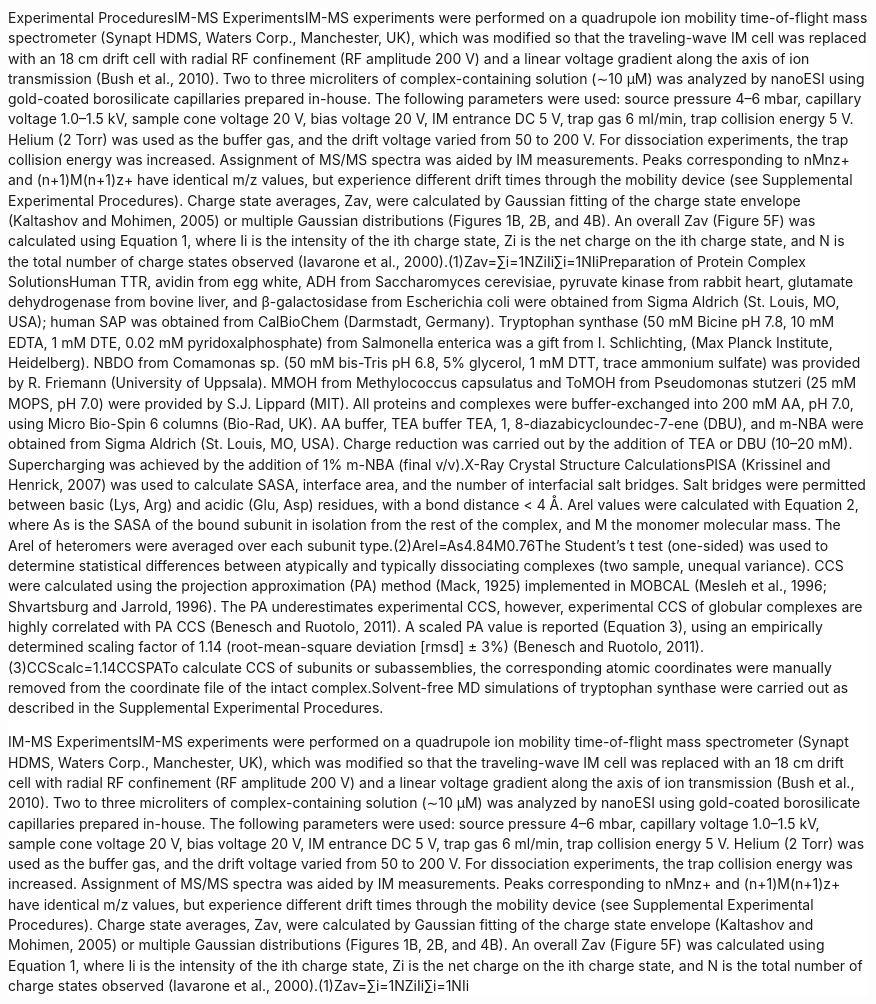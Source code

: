 Experimental ProceduresIM-MS ExperimentsIM-MS experiments were performed on a quadrupole ion mobility time-of-flight mass spectrometer (Synapt HDMS, Waters Corp., Manchester, UK), which was modified so that the traveling-wave IM cell was replaced with an 18 cm drift cell with radial RF confinement (RF amplitude 200 V) and a linear voltage gradient along the axis of ion transmission (Bush et al., 2010). Two to three microliters of complex-containing solution (∼10 μM) was analyzed by nanoESI using gold-coated borosilicate capillaries prepared in-house. The following parameters were used: source pressure 4–6 mbar, capillary voltage 1.0–1.5 kV, sample cone voltage 20 V, bias voltage 20 V, IM entrance DC 5 V, trap gas 6 ml/min, trap collision energy 5 V. Helium (2 Torr) was used as the buffer gas, and the drift voltage varied from 50 to 200 V. For dissociation experiments, the trap collision energy was increased. Assignment of MS/MS spectra was aided by IM measurements. Peaks corresponding to nMnz+ and (n+1)M(n+1)z+ have identical m/z values, but experience different drift times through the mobility device (see Supplemental Experimental Procedures). Charge state averages, Zav, were calculated by Gaussian fitting of the charge state envelope (Kaltashov and Mohimen, 2005) or multiple Gaussian distributions (Figures 1B, 2B, and 4B). An overall Zav (Figure 5F) was calculated using Equation 1, where Ii is the intensity of the ith charge state, Zi is the net charge on the ith charge state, and N is the total number of charge states observed (Iavarone et al., 2000).(1)Zav=∑i=1NZiIi∑i=1NIiPreparation of Protein Complex SolutionsHuman TTR, avidin from egg white, ADH from Saccharomyces cerevisiae, pyruvate kinase from rabbit heart, glutamate dehydrogenase from bovine liver, and β-galactosidase from Escherichia coli were obtained from Sigma Aldrich (St. Louis, MO, USA); human SAP was obtained from CalBioChem (Darmstadt, Germany). Tryptophan synthase (50 mM Bicine pH 7.8, 10 mM EDTA, 1 mM DTE, 0.02 mM pyridoxalphosphate) from Salmonella enterica was a gift from I. Schlichting, (Max Planck Institute, Heidelberg). NBDO from Comamonas sp. (50 mM bis-Tris pH 6.8, 5% glycerol, 1 mM DTT, trace ammonium sulfate) was provided by R. Friemann (University of Uppsala). MMOH from Methylococcus capsulatus and ToMOH from Pseudomonas stutzeri (25 mM MOPS, pH 7.0) were provided by S.J. Lippard (MIT). All proteins and complexes were buffer-exchanged into 200 mM AA, pH 7.0, using Micro Bio-Spin 6 columns (Bio-Rad, UK). AA buffer, TEA buffer TEA, 1, 8-diazabicycloundec-7-ene (DBU), and m-NBA were obtained from Sigma Aldrich (St. Louis, MO, USA). Charge reduction was carried out by the addition of TEA or DBU (10–20 mM). Supercharging was achieved by the addition of 1% m-NBA (final v/v).X-Ray Crystal Structure CalculationsPISA (Krissinel and Henrick, 2007) was used to calculate SASA, interface area, and the number of interfacial salt bridges. Salt bridges were permitted between basic (Lys, Arg) and acidic (Glu, Asp) residues, with a bond distance < 4 Å. Arel values were calculated with Equation 2, where As is the SASA of the bound subunit in isolation from the rest of the complex, and M the monomer molecular mass. The Arel of heteromers were averaged over each subunit type.(2)Arel=As4.84M0.76The Student’s t test (one-sided) was used to determine statistical differences between atypically and typically dissociating complexes (two sample, unequal variance). CCS were calculated using the projection approximation (PA) method (Mack, 1925) implemented in MOBCAL (Mesleh et al., 1996; Shvartsburg and Jarrold, 1996). The PA underestimates experimental CCS, however, experimental CCS of globular complexes are highly correlated with PA CCS (Benesch and Ruotolo, 2011). A scaled PA value is reported (Equation 3), using an empirically determined scaling factor of 1.14 (root-mean-square deviation [rmsd] ± 3%) (Benesch and Ruotolo, 2011).(3)CCScalc=1.14CCSPATo calculate CCS of subunits or subassemblies, the corresponding atomic coordinates were manually removed from the coordinate file of the intact complex.Solvent-free MD simulations of tryptophan synthase were carried out as described in the Supplemental Experimental Procedures.

IM-MS ExperimentsIM-MS experiments were performed on a quadrupole ion mobility time-of-flight mass spectrometer (Synapt HDMS, Waters Corp., Manchester, UK), which was modified so that the traveling-wave IM cell was replaced with an 18 cm drift cell with radial RF confinement (RF amplitude 200 V) and a linear voltage gradient along the axis of ion transmission (Bush et al., 2010). Two to three microliters of complex-containing solution (∼10 μM) was analyzed by nanoESI using gold-coated borosilicate capillaries prepared in-house. The following parameters were used: source pressure 4–6 mbar, capillary voltage 1.0–1.5 kV, sample cone voltage 20 V, bias voltage 20 V, IM entrance DC 5 V, trap gas 6 ml/min, trap collision energy 5 V. Helium (2 Torr) was used as the buffer gas, and the drift voltage varied from 50 to 200 V. For dissociation experiments, the trap collision energy was increased. Assignment of MS/MS spectra was aided by IM measurements. Peaks corresponding to nMnz+ and (n+1)M(n+1)z+ have identical m/z values, but experience different drift times through the mobility device (see Supplemental Experimental Procedures). Charge state averages, Zav, were calculated by Gaussian fitting of the charge state envelope (Kaltashov and Mohimen, 2005) or multiple Gaussian distributions (Figures 1B, 2B, and 4B). An overall Zav (Figure 5F) was calculated using Equation 1, where Ii is the intensity of the ith charge state, Zi is the net charge on the ith charge state, and N is the total number of charge states observed (Iavarone et al., 2000).(1)Zav=∑i=1NZiIi∑i=1NIi
